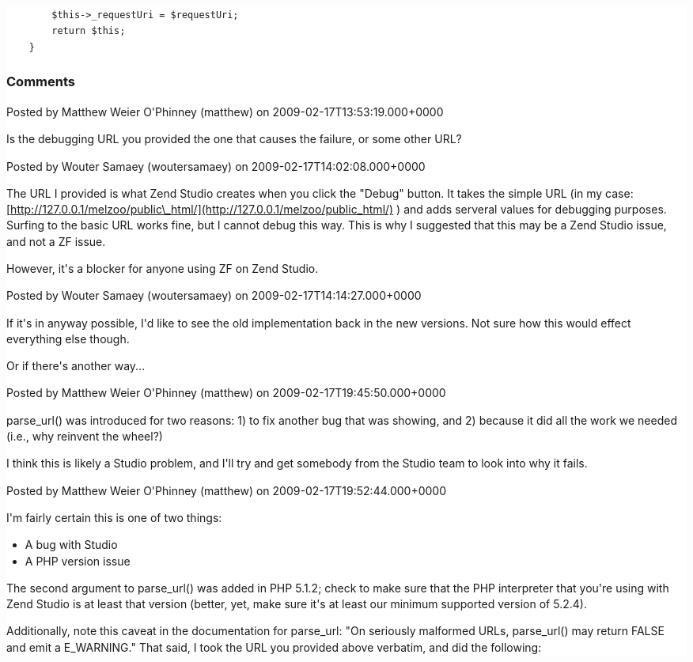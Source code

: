             $this->_requestUri = $requestUri;
            return $this;
        }


 

 

### Comments

Posted by Matthew Weier O'Phinney (matthew) on 2009-02-17T13:53:19.000+0000

Is the debugging URL you provided the one that causes the failure, or some other URL?

 

 

Posted by Wouter Samaey (woutersamaey) on 2009-02-17T14:02:08.000+0000

The URL I provided is what Zend Studio creates when you click the "Debug" button. It takes the simple URL (in my case: [http://127.0.0.1/melzoo/public\_html/](http://127.0.0.1/melzoo/public_html/) ) and adds serveral values for debugging purposes. Surfing to the basic URL works fine, but I cannot debug this way. This is why I suggested that this may be a Zend Studio issue, and not a ZF issue.

However, it's a blocker for anyone using ZF on Zend Studio.

 

 

Posted by Wouter Samaey (woutersamaey) on 2009-02-17T14:14:27.000+0000

If it's in anyway possible, I'd like to see the old implementation back in the new versions. Not sure how this would effect everything else though.

Or if there's another way...

 

 

Posted by Matthew Weier O'Phinney (matthew) on 2009-02-17T19:45:50.000+0000

parse\_url() was introduced for two reasons: 1) to fix another bug that was showing, and 2) because it did all the work we needed (i.e., why reinvent the wheel?)

I think this is likely a Studio problem, and I'll try and get somebody from the Studio team to look into why it fails.

 

 

Posted by Matthew Weier O'Phinney (matthew) on 2009-02-17T19:52:44.000+0000

I'm fairly certain this is one of two things:

- A bug with Studio
- A PHP version issue

The second argument to parse\_url() was added in PHP 5.1.2; check to make sure that the PHP interpreter that you're using with Zend Studio is at least that version (better, yet, make sure it's at least our minimum supported version of 5.2.4).

Additionally, note this caveat in the documentation for parse\_url: "On seriously malformed URLs, parse\_url() may return FALSE and emit a E\_WARNING." That said, I took the URL you provided above verbatim, and did the following:
